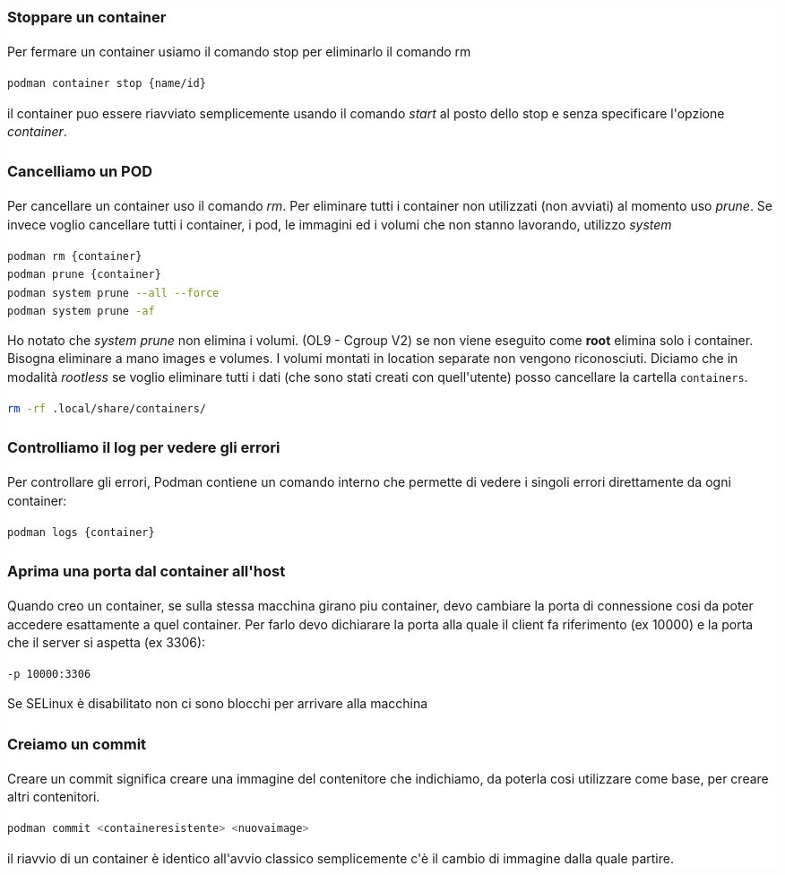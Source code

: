 ### Stoppare un container
Per fermare un container usiamo il comando stop per eliminarlo il comando rm
```sh
podman container stop {name/id}
```
il container puo essere riavviato semplicemente usando il comando *start* al posto dello stop e senza specificare l'opzione *container*.

### Cancelliamo un POD
Per cancellare un container uso il comando *rm*. Per eliminare tutti i container non utilizzati (non avviati) al momento uso *prune*.
Se invece voglio cancellare tutti i container, i pod, le immagini ed i volumi che non stanno lavorando, utilizzo *system*
```sh
podman rm {container}
podman prune {container}
podman system prune --all --force
podman system prune -af
```
Ho notato che *system prune* non elimina i volumi.
(OL9 - Cgroup V2) se non viene eseguito come **root** elimina solo i container. Bisogna eliminare a mano images e volumes.
I volumi montati in location separate non vengono riconosciuti.
Diciamo che in modalità *rootless* se voglio eliminare tutti i dati (che sono stati creati con quell'utente) posso cancellare la cartella `containers`.
```sh
rm -rf .local/share/containers/
```

### Controlliamo il log per vedere gli errori
Per controllare gli errori, Podman contiene un comando interno che permette di vedere i singoli errori direttamente da ogni container:
```sh
podman logs {container}
```

### Aprima una porta dal container all'host
Quando creo un container, se sulla stessa macchina girano piu container, devo cambiare la porta di connessione cosi da poter accedere esattamente a quel container.
Per farlo devo dichiarare la porta alla quale il client fa riferimento (ex 10000) e la porta che il server si aspetta (ex 3306):
```sh
-p 10000:3306
```
Se SELinux è disabilitato non ci sono blocchi per arrivare alla macchina 

### Creiamo un commit
Creare un commit significa creare una immagine del contenitore che indichiamo, da poterla cosi utilizzare come base, per creare altri contenitori.
```sh
podman commit <containeresistente> <nuovaimage>
```
il riavvio di un container è identico all'avvio classico semplicemente c'è il cambio di immagine dalla quale partire.

